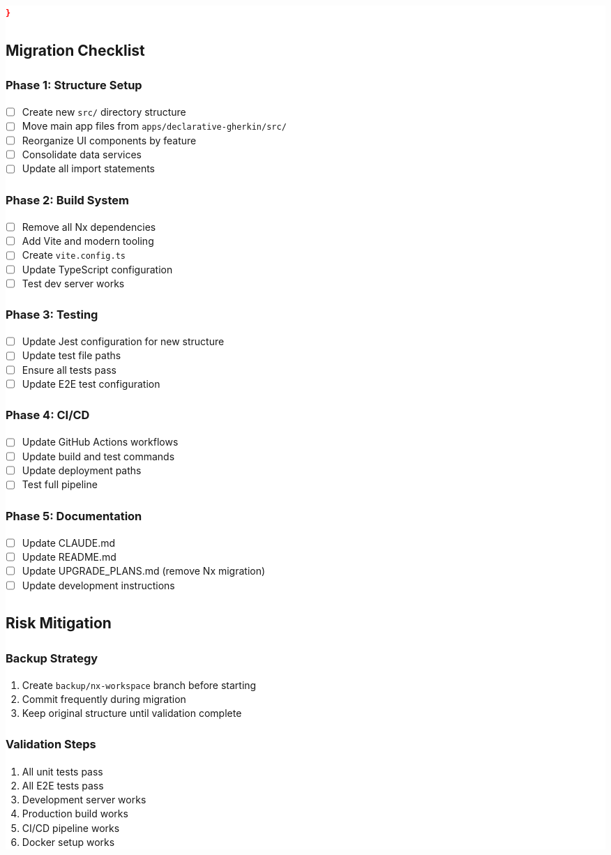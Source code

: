```json
}
```

## Migration Checklist

### Phase 1: Structure Setup
- [ ] Create new `src/` directory structure
- [ ] Move main app files from `apps/declarative-gherkin/src/`
- [ ] Reorganize UI components by feature
- [ ] Consolidate data services
- [ ] Update all import statements

### Phase 2: Build System
- [ ] Remove all Nx dependencies
- [ ] Add Vite and modern tooling
- [ ] Create `vite.config.ts`
- [ ] Update TypeScript configuration
- [ ] Test dev server works

### Phase 3: Testing
- [ ] Update Jest configuration for new structure
- [ ] Update test file paths
- [ ] Ensure all tests pass
- [ ] Update E2E test configuration

### Phase 4: CI/CD
- [ ] Update GitHub Actions workflows
- [ ] Update build and test commands
- [ ] Update deployment paths
- [ ] Test full pipeline

### Phase 5: Documentation
- [ ] Update CLAUDE.md
- [ ] Update README.md
- [ ] Update UPGRADE_PLANS.md (remove Nx migration)
- [ ] Update development instructions

## Risk Mitigation

### Backup Strategy
1. Create `backup/nx-workspace` branch before starting
2. Commit frequently during migration
3. Keep original structure until validation complete

### Validation Steps
1. All unit tests pass
2. All E2E tests pass  
3. Development server works
4. Production build works
5. CI/CD pipeline works
6. Docker setup works
